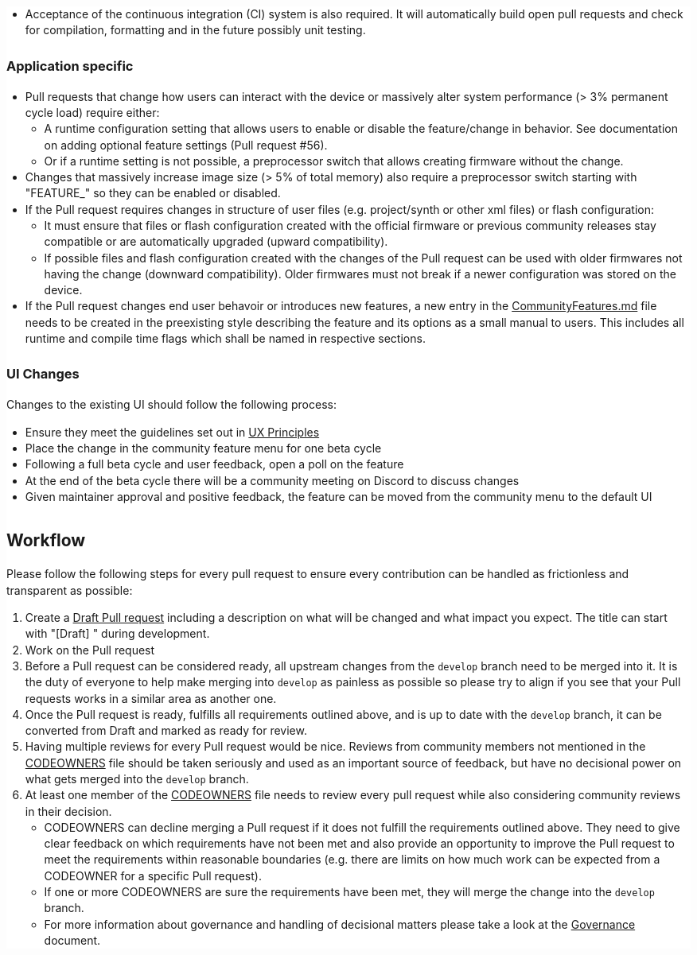 * Acceptance of the continuous integration (CI) system is also required. It will automatically build open pull requests and check for compilation, formatting and in the future possibly unit testing.

### Application specific

* Pull requests that change how users can interact with the device or massively alter system performance (> 3% permanent cycle load) require either:
    * A runtime configuration setting that allows users to enable or disable the feature/change in behavior. See documentation on adding optional feature settings (Pull request #56).
    * Or if a runtime setting is not possible, a preprocessor switch that allows creating firmware without the change.
* Changes that massively increase image size (> 5% of total memory) also require a preprocessor switch starting with "FEATURE_" so they can be enabled or disabled.
* If the Pull request requires changes in structure of user files (e.g. project/synth or other xml files) or flash configuration:
    * It must ensure that files or flash configuration created with the official firmware or previous community releases stay compatible or are automatically upgraded (upward compatibility).
    * If possible files and flash configuration created with the changes of the Pull request can be used with older firmwares not having the change (downward compatibility). Older firmwares must not break if a newer configuration was stored on the device.
* If the Pull request changes end user behavoir or introduces new features, a new entry in the [CommunityFeatures.md](community_features.md) file needs to be created in the preexisting style describing the feature and its options as a small manual to users. This includes all runtime and compile time flags which shall be named in respective sections.

### UI Changes

Changes to the existing UI should follow the following process:

* Ensure they meet the guidelines set out in [UX Principles](ux_principles.md)
* Place the change in the community feature menu for one beta cycle
* Following a full beta cycle and user feedback, open a poll on the feature
* At the end of the beta cycle there will be a community meeting on Discord to discuss changes
* Given maintainer approval and positive feedback, the feature can be moved from the community menu to the default UI


## Workflow

Please follow the following steps for every pull request to ensure every contribution can be handled as frictionless and transparent as possible: 

1. Create a [Draft Pull request](https://github.blog/2019-02-14-introducing-draft-pull-requests/) including a description on what will be changed and what impact you expect. The title can start with "[Draft] " during development.
2. Work on the Pull request
3. Before a Pull request can be considered ready, all upstream changes from the `develop` branch need to be merged into it. It is the duty of everyone to help make merging into `develop` as painless as possible so please try to align if you see that your Pull requests works in a similar area as another one.
4. Once the Pull request is ready, fulfills all requirements outlined above, and is up to date with the `develop` branch, it can be converted from Draft and marked as ready for review.
5. Having multiple reviews for every Pull request would be nice. Reviews from community members not mentioned in the [CODEOWNERS](../CODEOWNERS) file should be taken seriously and used as an important source of feedback, but have no decisional power on what gets merged into the `develop` branch.
6. At least one member of the [CODEOWNERS](../CODEOWNERS) file needs to review every pull request while also considering community reviews in their decision.
    * CODEOWNERS can decline merging a Pull request if it does not fulfill the requirements outlined above. They need to give clear feedback on which requirements have not been met and also provide an opportunity to improve the Pull request to meet the requirements within reasonable boundaries (e.g. there are limits on how much work can be expected from a CODEOWNER for a specific Pull request).
    * If one or more CODEOWNERS are sure the requirements have been met, they will merge the change into the `develop` branch.
    * For more information about governance and handling of decisional matters please take a look at the [Governance](GOVERNANCE.md) document.

